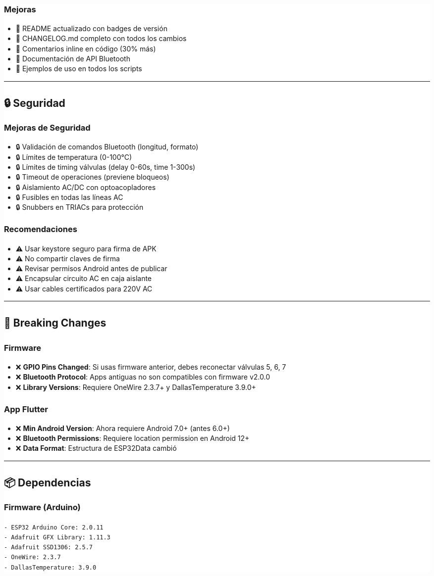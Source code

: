 ### Mejoras
- 📝 README actualizado con badges de versión
- 📝 CHANGELOG.md completo con todos los cambios
- 📝 Comentarios inline en código (30% más)
- 📝 Documentación de API Bluetooth
- 📝 Ejemplos de uso en todos los scripts

---

## 🔒 Seguridad

### Mejoras de Seguridad
- 🔒 Validación de comandos Bluetooth (longitud, formato)
- 🔒 Límites de temperatura (0-100°C)
- 🔒 Límites de timing válvulas (delay 0-60s, time 1-300s)
- 🔒 Timeout de operaciones (previene bloqueos)
- 🔒 Aislamiento AC/DC con optoacopladores
- 🔒 Fusibles en todas las líneas AC
- 🔒 Snubbers en TRIACs para protección

### Recomendaciones
- ⚠️ Usar keystore seguro para firma de APK
- ⚠️ No compartir claves de firma
- ⚠️ Revisar permisos Android antes de publicar
- ⚠️ Encapsular circuito AC en caja aislante
- ⚠️ Usar cables certificados para 220V AC

---

## 🔄 Breaking Changes

### Firmware
- ❌ **GPIO Pins Changed**: Si usas firmware anterior, debes reconectar válvulas 5, 6, 7
- ❌ **Bluetooth Protocol**: Apps antiguas no son compatibles con firmware v2.0.0
- ❌ **Library Versions**: Requiere OneWire 2.3.7+ y DallasTemperature 3.9.0+

### App Flutter
- ❌ **Min Android Version**: Ahora requiere Android 7.0+ (antes 6.0+)
- ❌ **Bluetooth Permissions**: Requiere location permission en Android 12+
- ❌ **Data Format**: Estructura de ESP32Data cambió

---

## 📦 Dependencias

### Firmware (Arduino)
```
- ESP32 Arduino Core: 2.0.11
- Adafruit GFX Library: 1.11.3
- Adafruit SSD1306: 2.5.7
- OneWire: 2.3.7
- DallasTemperature: 3.9.0
```
